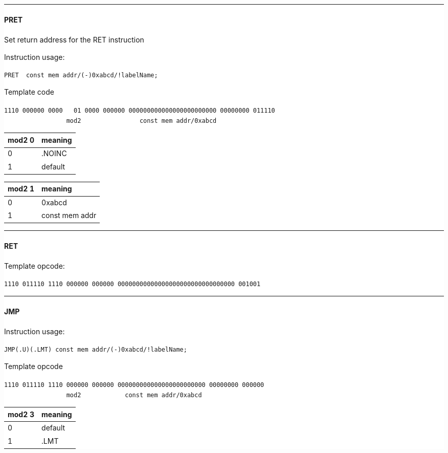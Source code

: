 
---

#### PRET ####
Set return address for the RET instruction

Instruction usage:
```
PRET  const mem addr/(-)0xabcd/!labelName;
```

Template code
```
1110 000000 0000   01 0000 000000 000000000000000000000000 00000000 011110
                 mod2                const mem addr/0xabcd
```
|mod2 0|meaning|
|:-----|:------|
|0     |.NOINC |
|1     |default|

|mod2 1|meaning|
|:-----|:------|
|0     |0xabcd|
|1     |const mem addr|

---

#### RET ####
Template opcode:
```
1110 011110 1110 000000 000000 00000000000000000000000000000000 001001
```


---

#### JMP ####
Instruction usage:
```
JMP(.U)(.LMT) const mem addr/(-)0xabcd/!labelName;
```
Template opcode
```
1110 011110 1110 000000 000000 000000000000000000000000 00000000 000000
                 mod2            const mem addr/0xabcd
```
|mod2 3|meaning|
|:-----|:------|
|0     |default|
|1     |.LMT   |
